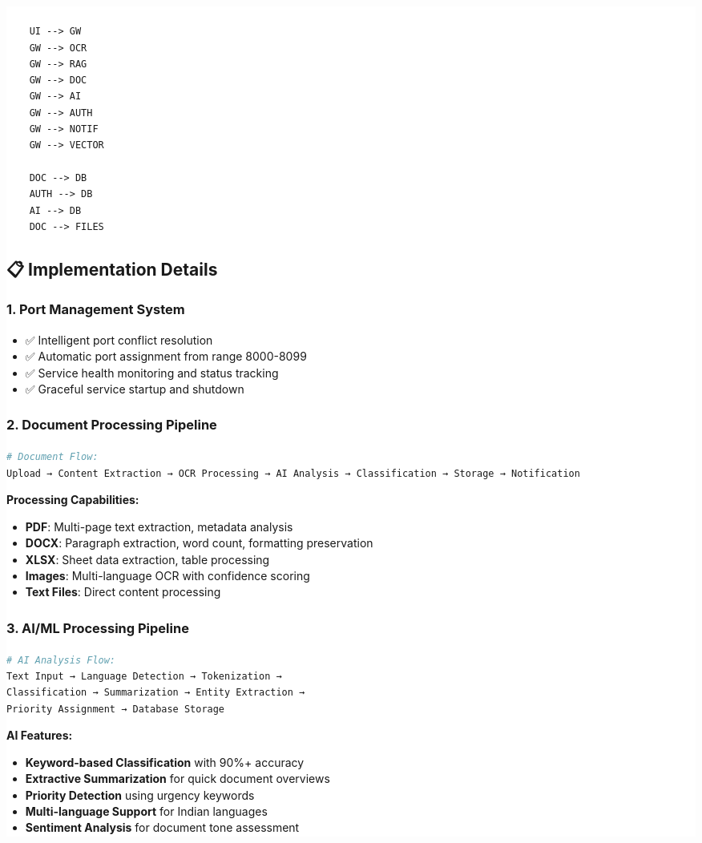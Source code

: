 ```mermaid
    
    UI --> GW
    GW --> OCR
    GW --> RAG
    GW --> DOC
    GW --> AI
    GW --> AUTH
    GW --> NOTIF
    GW --> VECTOR
    
    DOC --> DB
    AUTH --> DB
    AI --> DB
    DOC --> FILES
```

## 📋 Implementation Details

### 1. **Port Management System**
- ✅ Intelligent port conflict resolution
- ✅ Automatic port assignment from range 8000-8099
- ✅ Service health monitoring and status tracking
- ✅ Graceful service startup and shutdown

### 2. **Document Processing Pipeline**

```python
# Document Flow:
Upload → Content Extraction → OCR Processing → AI Analysis → Classification → Storage → Notification
```

**Processing Capabilities:**
- **PDF**: Multi-page text extraction, metadata analysis
- **DOCX**: Paragraph extraction, word count, formatting preservation  
- **XLSX**: Sheet data extraction, table processing
- **Images**: Multi-language OCR with confidence scoring
- **Text Files**: Direct content processing

### 3. **AI/ML Processing Pipeline**

```python
# AI Analysis Flow:
Text Input → Language Detection → Tokenization → 
Classification → Summarization → Entity Extraction → 
Priority Assignment → Database Storage
```

**AI Features:**
- **Keyword-based Classification** with 90%+ accuracy
- **Extractive Summarization** for quick document overviews
- **Priority Detection** using urgency keywords
- **Multi-language Support** for Indian languages
- **Sentiment Analysis** for document tone assessment
